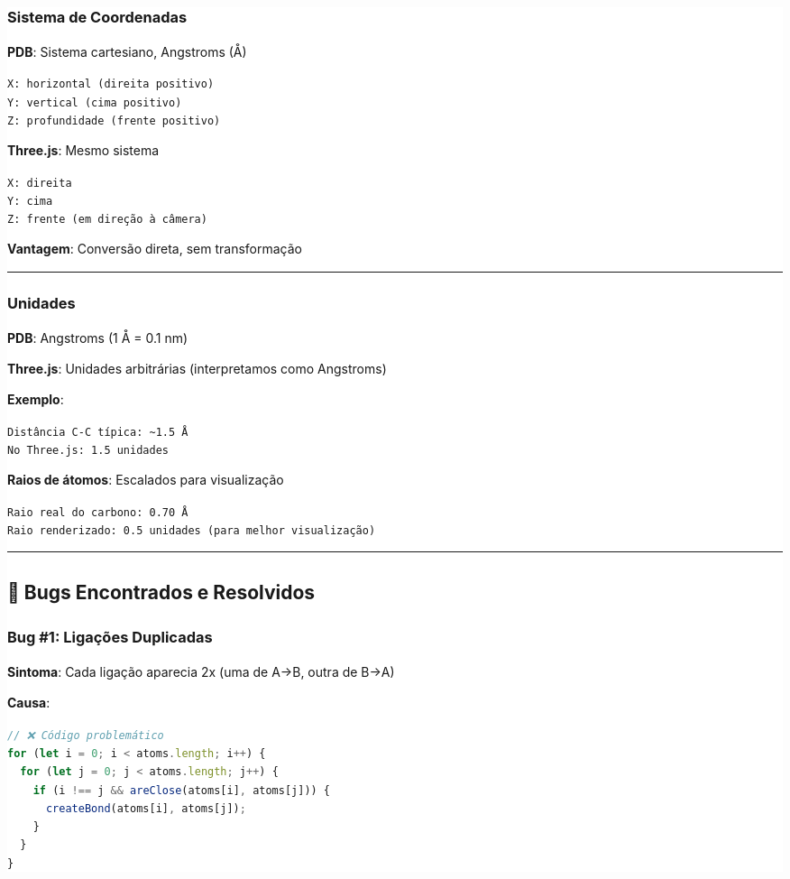 
### Sistema de Coordenadas

**PDB**: Sistema cartesiano, Angstroms (Å)
```
X: horizontal (direita positivo)
Y: vertical (cima positivo)  
Z: profundidade (frente positivo)
```

**Three.js**: Mesmo sistema
```
X: direita
Y: cima
Z: frente (em direção à câmera)
```

**Vantagem**: Conversão direta, sem transformação

---

### Unidades

**PDB**: Angstroms (1 Å = 0.1 nm)

**Three.js**: Unidades arbitrárias (interpretamos como Angstroms)

**Exemplo**:
```
Distância C-C típica: ~1.5 Å
No Three.js: 1.5 unidades
```

**Raios de átomos**: Escalados para visualização
```
Raio real do carbono: 0.70 Å
Raio renderizado: 0.5 unidades (para melhor visualização)
```

---

## 🐛 Bugs Encontrados e Resolvidos

### Bug #1: Ligações Duplicadas

**Sintoma**: Cada ligação aparecia 2x (uma de A→B, outra de B→A)

**Causa**:
```javascript
// ❌ Código problemático
for (let i = 0; i < atoms.length; i++) {
  for (let j = 0; j < atoms.length; j++) {
    if (i !== j && areClose(atoms[i], atoms[j])) {
      createBond(atoms[i], atoms[j]);
    }
  }
}
```
